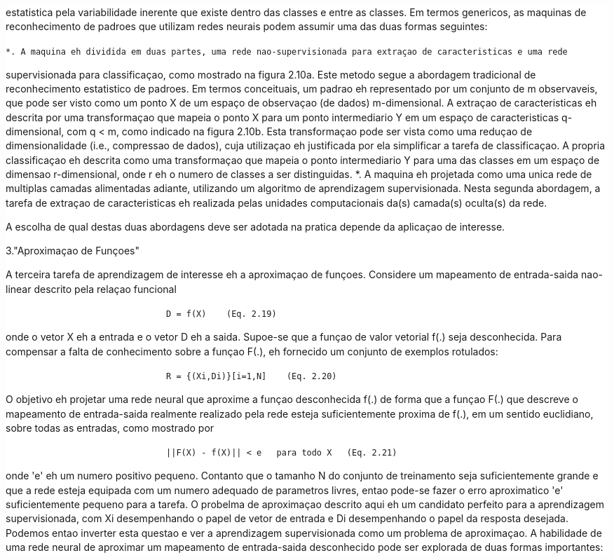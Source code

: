 estatistica pela variabilidade inerente que existe dentro das classes e entre as classes.
    Em termos genericos, as maquinas de reconhecimento de padroes que utilizam redes neurais podem assumir uma das duas formas
seguintes:

    *. A maquina eh dividida em duas partes, uma rede nao-supervisionada para extraçao de caracteristicas e uma rede
supervisionada para classificaçao, como mostrado na figura 2.10a. Este metodo segue a abordagem tradicional de reconhecimento
estatistico de padroes. Em termos conceituais, um padrao eh representado por um conjunto de m observaveis, que pode ser visto
como um ponto X de um espaço de observaçao (de dados) m-dimensional. A extraçao de caracteristicas eh descrita por uma
transformaçao que mapeia o ponto X para um ponto intermediario Y em um espaço de caracteristicas q-dimensional, com q < m, como
indicado na figura 2.10b. Esta transformaçao pode ser vista como uma reduçao de dimensionalidade (i.e., compressao de dados),
cuja utilizaçao eh justificada por ela simplificar a tarefa de classificaçao. A propria classificaçao eh descrita como uma
transformaçao que mapeia o ponto intermediario Y para uma das classes em um espaço de dimensao r-dimensional, onde r eh o
numero de classes a ser distinguidas.
    *. A maquina eh projetada como uma unica rede de multiplas camadas alimentadas adiante, utilizando um algoritmo de
aprendizagem supervisionada. Nesta segunda abordagem, a tarefa de extraçao de caracteristicas eh realizada pelas unidades
computacionais da(s) camada(s) oculta(s) da rede.

A escolha de qual destas duas abordagens deve ser adotada na pratica depende da aplicaçao de interesse.

3."Aproximaçao de Funçoes"

A terceira tarefa de aprendizagem de interesse eh a aproximaçao de funçoes. Considere um mapeamento de entrada-saida nao-linear
descrito pela relaçao funcional

                                    D = f(X)    (Eq. 2.19)

onde o vetor X eh a entrada e o vetor D eh a saida. Supoe-se que a funçao de valor vetorial f(.) seja desconhecida. Para
compensar a falta de conhecimento sobre a funçao F(.), eh fornecido um conjunto de exemplos rotulados:

                                    R = {(Xi,Di)}[i=1,N]    (Eq. 2.20)

O objetivo eh projetar uma rede neural que aproxime a funçao desconhecida f(.) de forma que a funçao F(.) que descreve o
mapeamento de entrada-saida realmente realizado pela rede esteja suficientemente proxima de f(.), em um sentido euclidiano,
sobre todas as entradas, como mostrado por

                                    ||F(X) - f(X)|| < e   para todo X   (Eq. 2.21)

onde 'e' eh um numero positivo pequeno. Contanto que o tamanho N do conjunto de treinamento seja suficientemente grande e que a
rede esteja equipada com um numero adequado de parametros livres, entao pode-se fazer o erro aproximatico 'e' suficientemente
pequeno para a tarefa.
    O probelma de aproximaçao descrito aqui eh um candidato perfeito para a aprendizagem supervisionada, com Xi desempenhando o
papel de vetor de entrada e Di desempenhando o papel da resposta desejada. Podemos entao inverter esta questao e ver a
aprendizagem supervisionada como um problema de aproximaçao.
    A habilidade de uma rede neural de aproximar um mapeamento de entrada-saida desconhecido pode ser explorada de duas formas
importantes:
